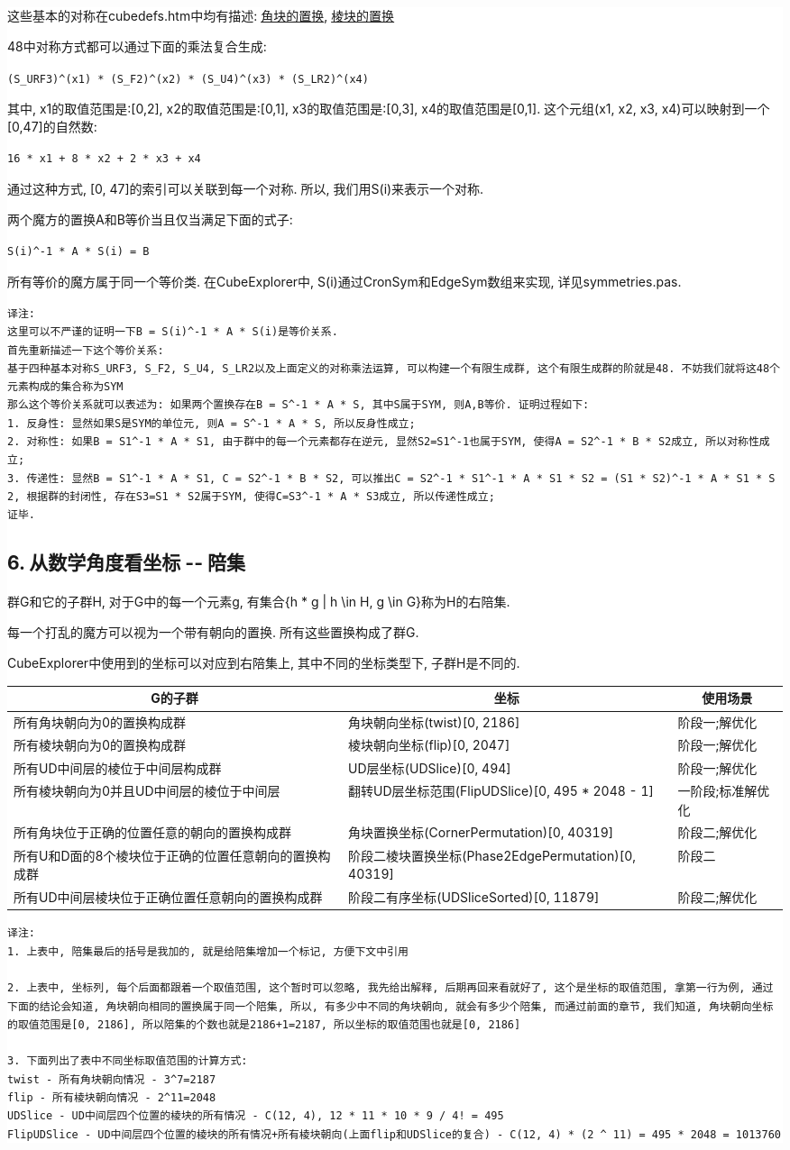 这些基本的对称在cubedefs.htm中均有描述: [角块的置换](http://kociemba.org/math/CubeDefs.htm#cornsym), [棱块的置换](http://kociemba.org/math/CubeDefs.htm#edgesym)

48中对称方式都可以通过下面的乘法复合生成:

```
(S_URF3)^(x1) * (S_F2)^(x2) * (S_U4)^(x3) * (S_LR2)^(x4)
```

其中, x1的取值范围是:[0,2], x2的取值范围是:[0,1], x3的取值范围是:[0,3], x4的取值范围是[0,1]. 这个元组(x1, x2, x3, x4)可以映射到一个[0,47]的自然数:

```
16 * x1 + 8 * x2 + 2 * x3 + x4
```

通过这种方式, [0, 47]的索引可以关联到每一个对称. 所以, 我们用S(i)来表示一个对称.

两个魔方的置换A和B等价当且仅当满足下面的式子:

```
S(i)^-1 * A * S(i) = B
```

所有等价的魔方属于同一个等价类. 在CubeExplorer中, S(i)通过CronSym和EdgeSym数组来实现, 详见symmetries.pas.

```
译注:
这里可以不严谨的证明一下B = S(i)^-1 * A * S(i)是等价关系.
首先重新描述一下这个等价关系: 
基于四种基本对称S_URF3, S_F2, S_U4, S_LR2以及上面定义的对称乘法运算, 可以构建一个有限生成群, 这个有限生成群的阶就是48. 不妨我们就将这48个元素构成的集合称为SYM
那么这个等价关系就可以表述为: 如果两个置换存在B = S^-1 * A * S, 其中S属于SYM, 则A,B等价. 证明过程如下:
1. 反身性: 显然如果S是SYM的单位元, 则A = S^-1 * A * S, 所以反身性成立;
2. 对称性: 如果B = S1^-1 * A * S1, 由于群中的每一个元素都存在逆元, 显然S2=S1^-1也属于SYM, 使得A = S2^-1 * B * S2成立, 所以对称性成立;
3. 传递性: 显然B = S1^-1 * A * S1, C = S2^-1 * B * S2, 可以推出C = S2^-1 * S1^-1 * A * S1 * S2 = (S1 * S2)^-1 * A * S1 * S2, 根据群的封闭性, 存在S3=S1 * S2属于SYM, 使得C=S3^-1 * A * S3成立, 所以传递性成立;
证毕.
```

## 6. 从数学角度看坐标 -- 陪集

群G和它的子群H, 对于G中的每一个元素g, 有集合{h \* g | h \in H, g \in G}称为H的右陪集.

每一个打乱的魔方可以视为一个带有朝向的置换. 所有这些置换构成了群G.

CubeExplorer中使用到的坐标可以对应到右陪集上, 其中不同的坐标类型下, 子群H是不同的.

G的子群|坐标|使用场景
-|-|-
所有角块朝向为0的置换构成群|角块朝向坐标(twist)[0, 2186]|阶段一;解优化
所有棱块朝向为0的置换构成群|棱块朝向坐标(flip)[0, 2047]|阶段一;解优化
所有UD中间层的棱位于中间层构成群|UD层坐标(UDSlice)[0, 494]|阶段一;解优化
所有棱块朝向为0并且UD中间层的棱位于中间层|翻转UD层坐标范围(FlipUDSlice)[0, 495 * 2048 - 1]|一阶段;标准解优化
所有角块位于正确的位置任意的朝向的置换构成群|角块置换坐标(CornerPermutation)[0, 40319]|阶段二;解优化
所有U和D面的8个棱块位于正确的位置任意朝向的置换构成群|阶段二棱块置换坐标(Phase2EdgePermutation)[0, 40319]|阶段二
所有UD中间层棱块位于正确位置任意朝向的置换构成群|阶段二有序坐标(UDSliceSorted)[0, 11879]|阶段二;解优化

```
译注:
1. 上表中, 陪集最后的括号是我加的, 就是给陪集增加一个标记, 方便下文中引用

2. 上表中, 坐标列, 每个后面都跟着一个取值范围, 这个暂时可以忽略, 我先给出解释, 后期再回来看就好了, 这个是坐标的取值范围, 拿第一行为例, 通过下面的结论会知道, 角块朝向相同的置换属于同一个陪集, 所以, 有多少中不同的角块朝向, 就会有多少个陪集, 而通过前面的章节, 我们知道, 角块朝向坐标的取值范围是[0, 2186], 所以陪集的个数也就是2186+1=2187, 所以坐标的取值范围也就是[0, 2186]

3. 下面列出了表中不同坐标取值范围的计算方式:
twist - 所有角块朝向情况 - 3^7=2187
flip - 所有棱块朝向情况 - 2^11=2048
UDSlice - UD中间层四个位置的棱块的所有情况 - C(12, 4), 12 * 11 * 10 * 9 / 4! = 495
FlipUDSlice - UD中间层四个位置的棱块的所有情况+所有棱块朝向(上面flip和UDSlice的复合) - C(12, 4) * (2 ^ 11) = 495 * 2048 = 1013760
```